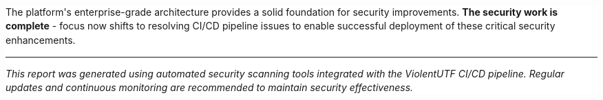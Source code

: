 The platform's enterprise-grade architecture provides a solid foundation for security improvements. **The security work is complete** - focus now shifts to resolving CI/CD pipeline issues to enable successful deployment of these critical security enhancements.

---

*This report was generated using automated security scanning tools integrated with the ViolentUTF CI/CD pipeline. Regular updates and continuous monitoring are recommended to maintain security effectiveness.*